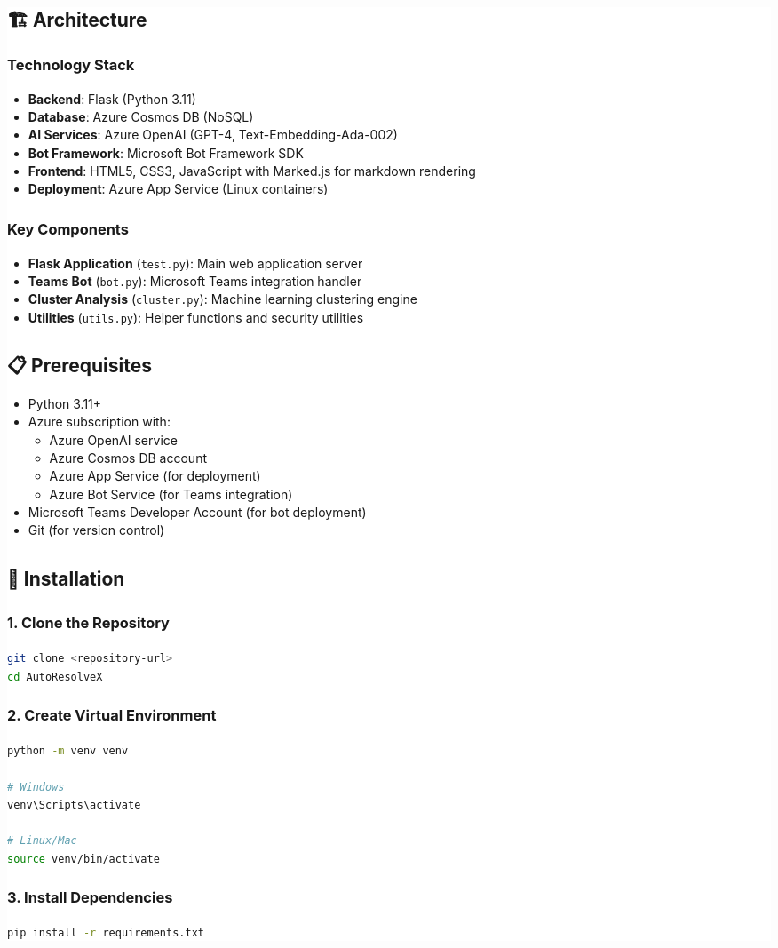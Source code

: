 

## 🏗️ Architecture

### Technology Stack
- **Backend**: Flask (Python 3.11)
- **Database**: Azure Cosmos DB (NoSQL)
- **AI Services**: Azure OpenAI (GPT-4, Text-Embedding-Ada-002)
- **Bot Framework**: Microsoft Bot Framework SDK
- **Frontend**: HTML5, CSS3, JavaScript with Marked.js for markdown rendering
- **Deployment**: Azure App Service (Linux containers)

### Key Components
- **Flask Application** (`test.py`): Main web application server
- **Teams Bot** (`bot.py`): Microsoft Teams integration handler
- **Cluster Analysis** (`cluster.py`): Machine learning clustering engine
- **Utilities** (`utils.py`): Helper functions and security utilities

## 📋 Prerequisites

- Python 3.11+
- Azure subscription with:
  - Azure OpenAI service
  - Azure Cosmos DB account
  - Azure App Service (for deployment)
  - Azure Bot Service (for Teams integration)
- Microsoft Teams Developer Account (for bot deployment)
- Git (for version control)

## 🚀 Installation

### 1. Clone the Repository
```bash
git clone <repository-url>
cd AutoResolveX
```

### 2. Create Virtual Environment
```bash
python -m venv venv

# Windows
venv\Scripts\activate

# Linux/Mac
source venv/bin/activate
```

### 3. Install Dependencies
```bash
pip install -r requirements.txt
```
